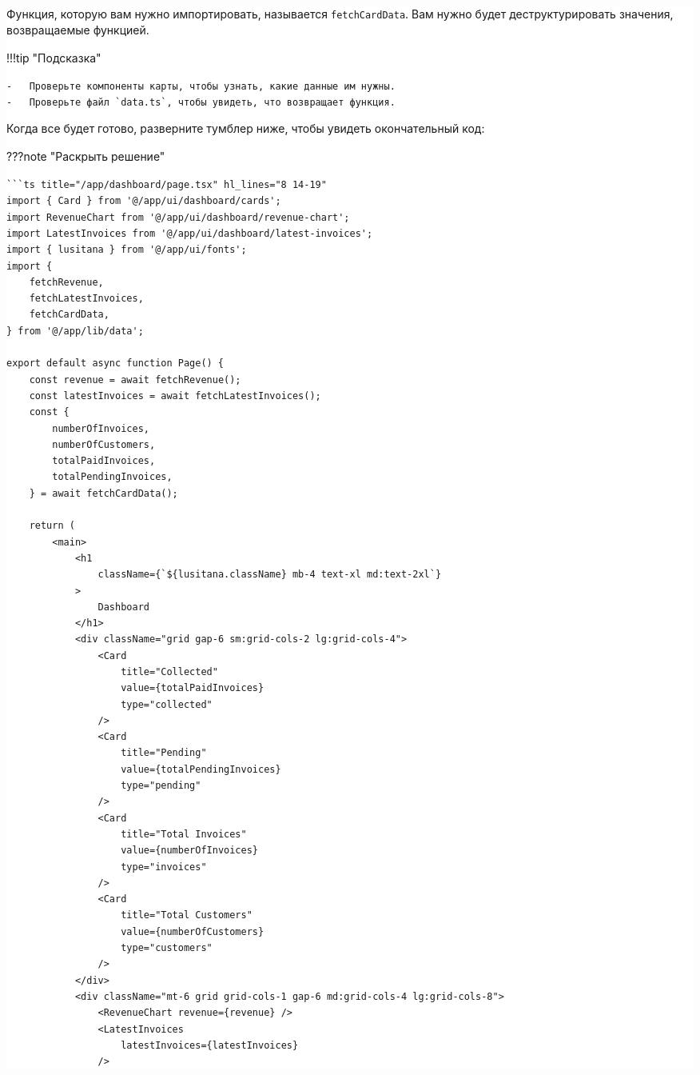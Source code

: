 Функция, которую вам нужно импортировать, называется `fetchCardData`. Вам нужно будет деструктурировать значения, возвращаемые функцией.

!!!tip "Подсказка"

    -   Проверьте компоненты карты, чтобы узнать, какие данные им нужны.
    -   Проверьте файл `data.ts`, чтобы увидеть, что возвращает функция.

Когда все будет готово, разверните тумблер ниже, чтобы увидеть окончательный код:

???note "Раскрыть решение"

    ```ts title="/app/dashboard/page.tsx" hl_lines="8 14-19"
    import { Card } from '@/app/ui/dashboard/cards';
    import RevenueChart from '@/app/ui/dashboard/revenue-chart';
    import LatestInvoices from '@/app/ui/dashboard/latest-invoices';
    import { lusitana } from '@/app/ui/fonts';
    import {
    	fetchRevenue,
    	fetchLatestInvoices,
    	fetchCardData,
    } from '@/app/lib/data';

    export default async function Page() {
    	const revenue = await fetchRevenue();
    	const latestInvoices = await fetchLatestInvoices();
    	const {
    		numberOfInvoices,
    		numberOfCustomers,
    		totalPaidInvoices,
    		totalPendingInvoices,
    	} = await fetchCardData();

    	return (
    		<main>
    			<h1
    				className={`${lusitana.className} mb-4 text-xl md:text-2xl`}
    			>
    				Dashboard
    			</h1>
    			<div className="grid gap-6 sm:grid-cols-2 lg:grid-cols-4">
    				<Card
    					title="Collected"
    					value={totalPaidInvoices}
    					type="collected"
    				/>
    				<Card
    					title="Pending"
    					value={totalPendingInvoices}
    					type="pending"
    				/>
    				<Card
    					title="Total Invoices"
    					value={numberOfInvoices}
    					type="invoices"
    				/>
    				<Card
    					title="Total Customers"
    					value={numberOfCustomers}
    					type="customers"
    				/>
    			</div>
    			<div className="mt-6 grid grid-cols-1 gap-6 md:grid-cols-4 lg:grid-cols-8">
    				<RevenueChart revenue={revenue} />
    				<LatestInvoices
    					latestInvoices={latestInvoices}
    				/>